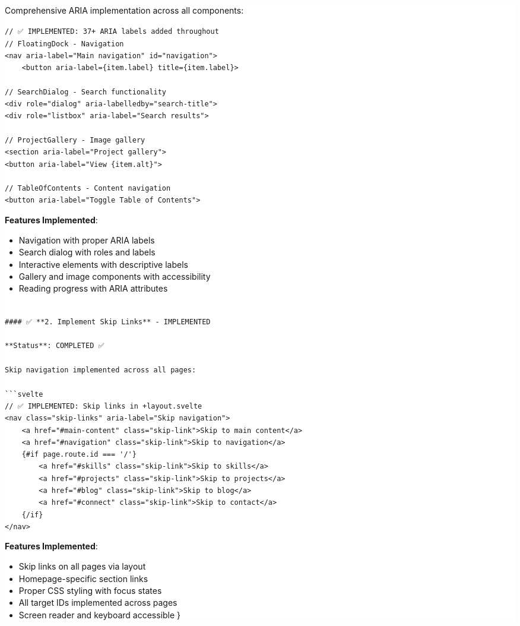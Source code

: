 Comprehensive ARIA implementation across all components:

```svelte
// ✅ IMPLEMENTED: 37+ ARIA labels added throughout
// FloatingDock - Navigation
<nav aria-label="Main navigation" id="navigation">
	<button aria-label={item.label} title={item.label}>

// SearchDialog - Search functionality
<div role="dialog" aria-labelledby="search-title">
<div role="listbox" aria-label="Search results">

// ProjectGallery - Image gallery
<section aria-label="Project gallery">
<button aria-label="View {item.alt}">

// TableOfContents - Content navigation
<button aria-label="Toggle Table of Contents">
```

**Features Implemented**:

- Navigation with proper ARIA labels
- Search dialog with roles and labels
- Interactive elements with descriptive labels
- Gallery and image components with accessibility
- Reading progress with ARIA attributes

````

#### ✅ **2. Implement Skip Links** - IMPLEMENTED

**Status**: COMPLETED ✅

Skip navigation implemented across all pages:

```svelte
// ✅ IMPLEMENTED: Skip links in +layout.svelte
<nav class="skip-links" aria-label="Skip navigation">
	<a href="#main-content" class="skip-link">Skip to main content</a>
	<a href="#navigation" class="skip-link">Skip to navigation</a>
	{#if page.route.id === '/'}
		<a href="#skills" class="skip-link">Skip to skills</a>
		<a href="#projects" class="skip-link">Skip to projects</a>
		<a href="#blog" class="skip-link">Skip to blog</a>
		<a href="#connect" class="skip-link">Skip to contact</a>
	{/if}
</nav>
````

**Features Implemented**:

- Skip links on all pages via layout
- Homepage-specific section links
- Proper CSS styling with focus states
- All target IDs implemented across pages
- Screen reader and keyboard accessible
  }
  </style>

